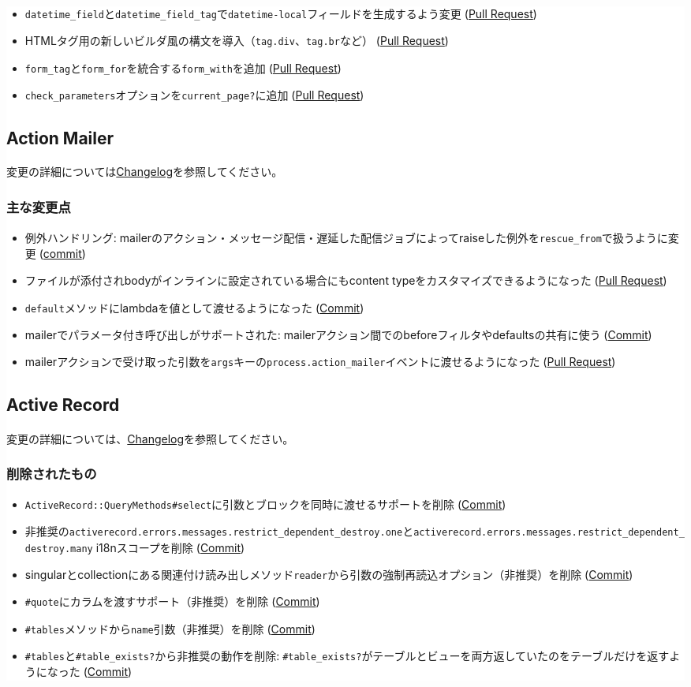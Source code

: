 *   `datetime_field`と`datetime_field_tag`で`datetime-local`フィールドを生成するよう変更
    ([Pull Request](https://github.com/rails/rails/pull/28061))

*   HTMLタグ用の新しいビルダ風の構文を導入（`tag.div`、`tag.br`など）
    ([Pull Request](https://github.com/rails/rails/pull/25543))

*   `form_tag`と`form_for`を統合する`form_with`を追加
    ([Pull Request](https://github.com/rails/rails/pull/26976))

*   `check_parameters`オプションを`current_page?`に追加
    ([Pull Request](https://github.com/rails/rails/pull/27549))

Action Mailer
-------------

変更の詳細については[Changelog][action-mailer]を参照してください。

### 主な変更点

*   例外ハンドリング: mailerのアクション・メッセージ配信・遅延した配信ジョブによってraiseした例外を`rescue_from`で扱うように変更
    ([commit](https://github.com/rails/rails/commit/e35b98e6f5c54330245645f2ed40d56c74538902))

*   ファイルが添付されbodyがインラインに設定されている場合にもcontent typeをカスタマイズできるようになった
    ([Pull Request](https://github.com/rails/rails/pull/27227))

*   `default`メソッドにlambdaを値として渡せるようになった
    ([Commit](https://github.com/rails/rails/commit/1cec84ad2ddd843484ed40b1eb7492063ce71baf))

*   mailerでパラメータ付き呼び出しがサポートされた: mailerアクション間でのbeforeフィルタやdefaultsの共有に使う
    ([Commit](https://github.com/rails/rails/commit/1cec84ad2ddd843484ed40b1eb7492063ce71baf))

*   mailerアクションで受け取った引数を`args`キーの`process.action_mailer`イベントに渡せるようになった
    ([Pull Request](https://github.com/rails/rails/pull/27900))

Active Record
-------------

変更の詳細については、[Changelog][active-record]を参照してください。

### 削除されたもの

*  `ActiveRecord::QueryMethods#select`に引数とブロックを同時に渡せるサポートを削除
    ([Commit](https://github.com/rails/rails/commit/4fc3366d9d99a0eb19e45ad2bf38534efbf8c8ce))

*   非推奨の`activerecord.errors.messages.restrict_dependent_destroy.one`と`activerecord.errors.messages.restrict_dependent_destroy.many` i18nスコープを削除
    ([Commit](https://github.com/rails/rails/commit/00e3973a311))

*   singularとcollectionにある関連付け読み出しメソッド`reader`から引数の強制再読込オプション（非推奨）を削除
    ([Commit](https://github.com/rails/rails/commit/09cac8c67af))

*   `#quote`にカラムを渡すサポート（非推奨）を削除
    ([Commit](https://github.com/rails/rails/commit/e646bad5b7c))

*   `#tables`メソッドから`name`引数（非推奨）を削除
    ([Commit](https://github.com/rails/rails/commit/d5be101dd02214468a27b6839ffe338cfe8ef5f3))

*   `#tables`と`#table_exists?`から非推奨の動作を削除: `#table_exists?`がテーブルとビューを両方返していたのをテーブルだけを返すようになった
    ([Commit](https://github.com/rails/rails/commit/5973a984c369a63720c2ac18b71012b8347479a8))


[railties]:       https://github.com/rails/rails/blob/5-1-stable/railties/CHANGELOG.md
[action-pack]:    https://github.com/rails/rails/blob/5-1-stable/actionpack/CHANGELOG.md
[action-view]:    https://github.com/rails/rails/blob/5-1-stable/actionview/CHANGELOG.md
[action-mailer]:  https://github.com/rails/rails/blob/5-1-stable/actionmailer/CHANGELOG.md
[action-cable]:   https://github.com/rails/rails/blob/5-1-stable/actioncable/CHANGELOG.md
[active-record]:  https://github.com/rails/rails/blob/5-1-stable/activerecord/CHANGELOG.md
[active-model]:   https://github.com/rails/rails/blob/5-1-stable/activemodel/CHANGELOG.md
[active-support]: https://github.com/rails/rails/blob/5-1-stable/activesupport/CHANGELOG.md
[active-job]:     https://github.com/rails/rails/blob/5-1-stable/activejob/CHANGELOG.md